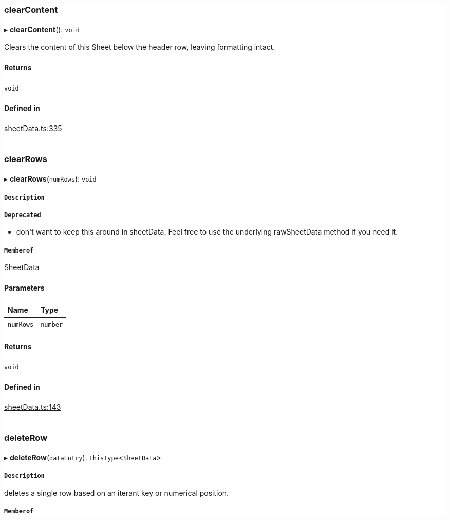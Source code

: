 ### clearContent

▸ **clearContent**(): `void`

Clears the content of this Sheet below the header row, leaving formatting intact.

#### Returns

`void`

#### Defined in

[sheetData.ts:335](https://github.com/texas-mcallen-mission/sheetCore/blob/3951f92/sheetData.ts#L335)

___

### clearRows

▸ **clearRows**(`numRows`): `void`

**`Description`**

**`Deprecated`**

- don't want to keep this around in sheetData.  Feel free to use the underlying rawSheetData method if you need it.

**`Memberof`**

SheetData

#### Parameters

| Name | Type |
| :------ | :------ |
| `numRows` | `number` |

#### Returns

`void`

#### Defined in

[sheetData.ts:143](https://github.com/texas-mcallen-mission/sheetCore/blob/3951f92/sheetData.ts#L143)

___

### deleteRow

▸ **deleteRow**(`dataEntry`): `ThisType`<[`SheetData`](sheetData.SheetData.md)\>

**`Description`**

deletes a single row based on an iterant key or numerical position.

**`Memberof`**
